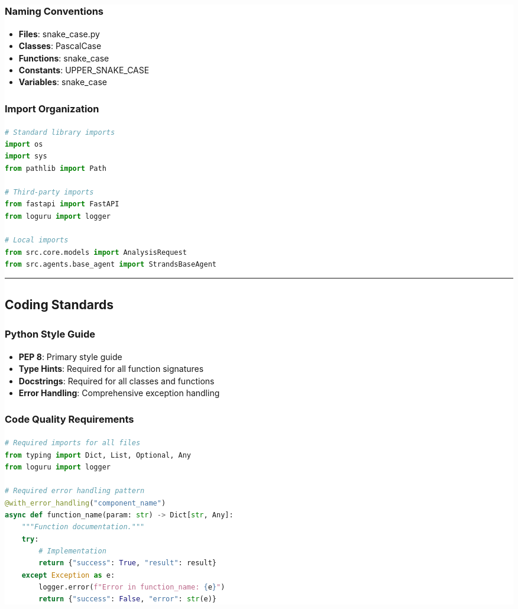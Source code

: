 ### Naming Conventions
- **Files**: snake_case.py
- **Classes**: PascalCase
- **Functions**: snake_case
- **Constants**: UPPER_SNAKE_CASE
- **Variables**: snake_case

### Import Organization
```python
# Standard library imports
import os
import sys
from pathlib import Path

# Third-party imports
from fastapi import FastAPI
from loguru import logger

# Local imports
from src.core.models import AnalysisRequest
from src.agents.base_agent import StrandsBaseAgent
```

---

## Coding Standards

### Python Style Guide
- **PEP 8**: Primary style guide
- **Type Hints**: Required for all function signatures
- **Docstrings**: Required for all classes and functions
- **Error Handling**: Comprehensive exception handling

### Code Quality Requirements
```python
# Required imports for all files
from typing import Dict, List, Optional, Any
from loguru import logger

# Required error handling pattern
@with_error_handling("component_name")
async def function_name(param: str) -> Dict[str, Any]:
    """Function documentation."""
    try:
        # Implementation
        return {"success": True, "result": result}
    except Exception as e:
        logger.error(f"Error in function_name: {e}")
        return {"success": False, "error": str(e)}
```
